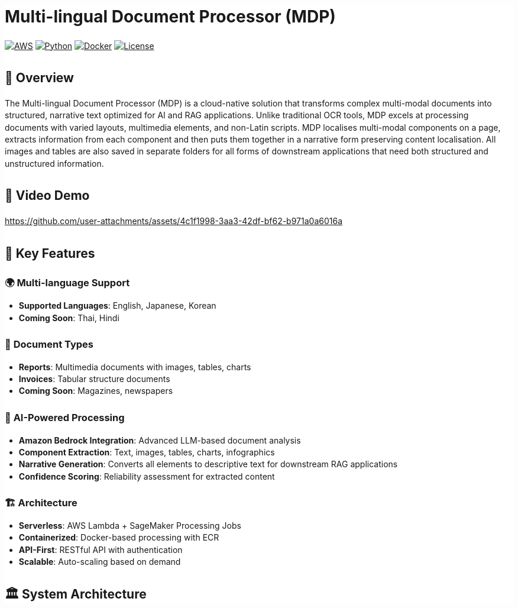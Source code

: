 # Multi-lingual Document Processor (MDP)

[![AWS](https://img.shields.io/badge/AWS-Cloud%20Native-orange)](https://aws.amazon.com/)
[![Python](https://img.shields.io/badge/Python-3.10+-blue)](https://python.org)
[![Docker](https://img.shields.io/badge/Docker-Supported-blue)](https://docker.com)
[![License](https://img.shields.io/badge/License-MIT-green)](LICENSE)

## 🌟 Overview

The Multi-lingual Document Processor (MDP) is a cloud-native solution that transforms complex multi-modal documents into structured, narrative text optimized for AI and RAG applications. Unlike traditional OCR tools, MDP excels at processing documents with varied layouts, multimedia elements, and non-Latin scripts. MDP localises multi-modal components on a page, extracts information from each component and then puts them together in a narrative form preserving content localisation. All images and tables are also saved in separate folders for all forms of downstream applications that need both structured and unstructured information. 

##  🎥 Video Demo

https://github.com/user-attachments/assets/4c1f1998-3aa3-42df-bf62-b971a0a6016a


## 🚀 Key Features

### 🌍 **Multi-language Support**
- **Supported Languages**: English, Japanese, Korean
- **Coming Soon**: Thai, Hindi

### 📄 **Document Types**
- **Reports**: Multimedia documents with images, tables, charts
- **Invoices**: Tabular structure documents
- **Coming Soon**: Magazines, newspapers

### 🤖 **AI-Powered Processing**
- **Amazon Bedrock Integration**: Advanced LLM-based document analysis
- **Component Extraction**: Text, images, tables, charts, infographics
- **Narrative Generation**: Converts all elements to descriptive text for downstream RAG applications
- **Confidence Scoring**: Reliability assessment for extracted content

### 🏗️ **Architecture**
- **Serverless**: AWS Lambda + SageMaker Processing Jobs
- **Containerized**: Docker-based processing with ECR
- **API-First**: RESTful API with authentication
- **Scalable**: Auto-scaling based on demand


## 🏛️ System Architecture
